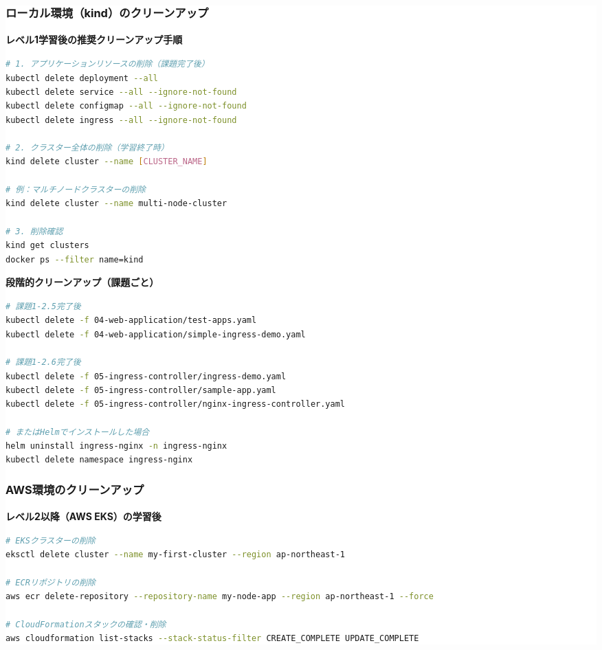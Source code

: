 ### ローカル環境（kind）のクリーンアップ

**レベル1学習後の推奨クリーンアップ手順**

```bash
# 1. アプリケーションリソースの削除（課題完了後）
kubectl delete deployment --all
kubectl delete service --all --ignore-not-found
kubectl delete configmap --all --ignore-not-found
kubectl delete ingress --all --ignore-not-found

# 2. クラスター全体の削除（学習終了時）
kind delete cluster --name [CLUSTER_NAME]

# 例：マルチノードクラスターの削除
kind delete cluster --name multi-node-cluster

# 3. 削除確認
kind get clusters
docker ps --filter name=kind
```

**段階的クリーンアップ（課題ごと）**

```bash
# 課題1-2.5完了後
kubectl delete -f 04-web-application/test-apps.yaml
kubectl delete -f 04-web-application/simple-ingress-demo.yaml

# 課題1-2.6完了後  
kubectl delete -f 05-ingress-controller/ingress-demo.yaml
kubectl delete -f 05-ingress-controller/sample-app.yaml
kubectl delete -f 05-ingress-controller/nginx-ingress-controller.yaml

# またはHelmでインストールした場合
helm uninstall ingress-nginx -n ingress-nginx
kubectl delete namespace ingress-nginx
```

### AWS環境のクリーンアップ

**レベル2以降（AWS EKS）の学習後**

```bash
# EKSクラスターの削除
eksctl delete cluster --name my-first-cluster --region ap-northeast-1

# ECRリポジトリの削除
aws ecr delete-repository --repository-name my-node-app --region ap-northeast-1 --force

# CloudFormationスタックの確認・削除
aws cloudformation list-stacks --stack-status-filter CREATE_COMPLETE UPDATE_COMPLETE
```
